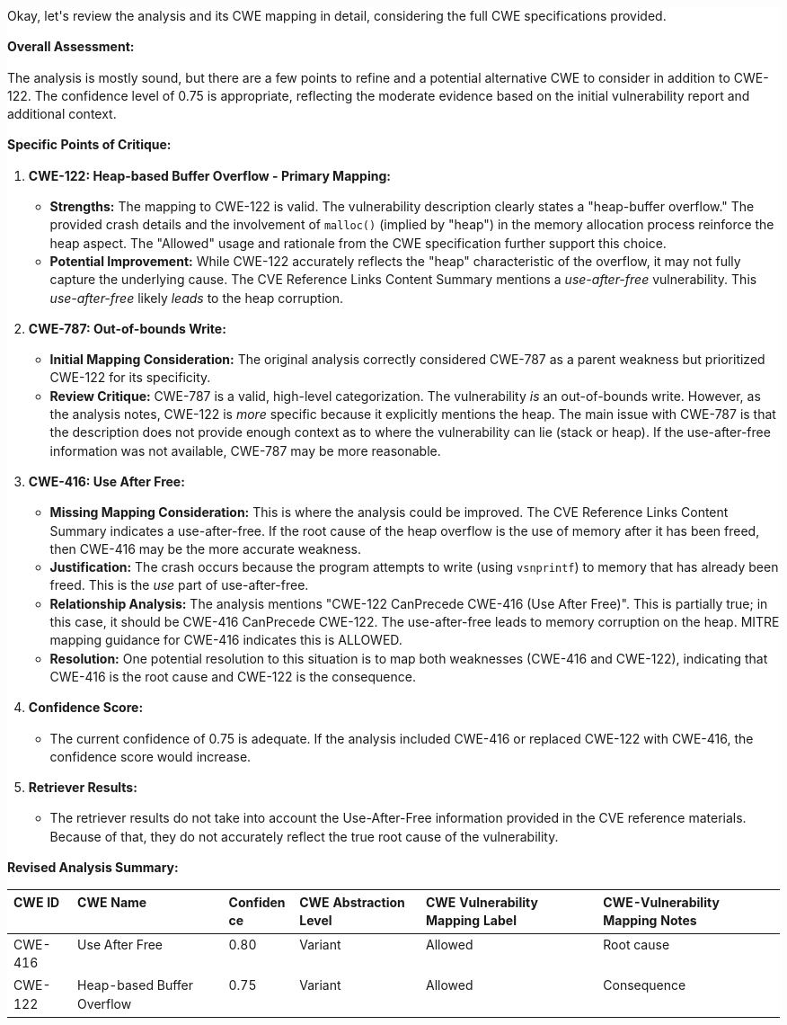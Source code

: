 Okay, let's review the analysis and its CWE mapping in detail, considering the full CWE specifications provided.

**Overall Assessment:**

The analysis is mostly sound, but there are a few points to refine and a potential alternative CWE to consider in addition to CWE-122. The confidence level of 0.75 is appropriate, reflecting the moderate evidence based on the initial vulnerability report and additional context.

**Specific Points of Critique:**

1.  **CWE-122: Heap-based Buffer Overflow - Primary Mapping:**

    *   **Strengths:** The mapping to CWE-122 is valid. The vulnerability description clearly states a "heap-buffer overflow." The provided crash details and the involvement of `malloc()` (implied by "heap") in the memory allocation process reinforce the heap aspect. The "Allowed" usage and rationale from the CWE specification further support this choice.
    *   **Potential Improvement:** While CWE-122 accurately reflects the "heap" characteristic of the overflow, it may not fully capture the underlying cause. The CVE Reference Links Content Summary mentions a *use-after-free* vulnerability. This *use-after-free* likely *leads* to the heap corruption.

2.  **CWE-787: Out-of-bounds Write:**

    *   **Initial Mapping Consideration:** The original analysis correctly considered CWE-787 as a parent weakness but prioritized CWE-122 for its specificity.
    *   **Review Critique:** CWE-787 is a valid, high-level categorization. The vulnerability *is* an out-of-bounds write. However, as the analysis notes, CWE-122 is *more* specific because it explicitly mentions the heap. The main issue with CWE-787 is that the description does not provide enough context as to where the vulnerability can lie (stack or heap). If the use-after-free information was not available, CWE-787 may be more reasonable.

3.  **CWE-416: Use After Free:**

    *   **Missing Mapping Consideration:** This is where the analysis could be improved. The CVE Reference Links Content Summary indicates a use-after-free. If the root cause of the heap overflow is the use of memory after it has been freed, then CWE-416 may be the more accurate weakness.
    *   **Justification:** The crash occurs because the program attempts to write (using `vsnprintf`) to memory that has already been freed. This is the *use* part of use-after-free.
    *   **Relationship Analysis:** The analysis mentions "CWE-122 CanPrecede CWE-416 (Use After Free)". This is partially true; in this case, it should be CWE-416 CanPrecede CWE-122. The use-after-free leads to memory corruption on the heap. MITRE mapping guidance for CWE-416 indicates this is ALLOWED.
    *   **Resolution:** One potential resolution to this situation is to map both weaknesses (CWE-416 and CWE-122), indicating that CWE-416 is the root cause and CWE-122 is the consequence.

4.  **Confidence Score:**

    *   The current confidence of 0.75 is adequate. If the analysis included CWE-416 or replaced CWE-122 with CWE-416, the confidence score would increase.

5.  **Retriever Results:**

    *   The retriever results do not take into account the Use-After-Free information provided in the CVE reference materials. Because of that, they do not accurately reflect the true root cause of the vulnerability.

**Revised Analysis Summary:**

| CWE ID  | CWE Name                       | Confidence | CWE Abstraction Level | CWE Vulnerability Mapping Label | CWE-Vulnerability Mapping Notes |
| :-------- | :----------------------------- | :--------- | :-------------------- | :------------------------------ | :------------------------------ |
| CWE-416 | Use After Free | 0.80       | Variant               | Allowed                         | Root cause                   |
| CWE-122 | Heap-based Buffer Overflow | 0.75       | Variant               | Allowed                         | Consequence                   |
